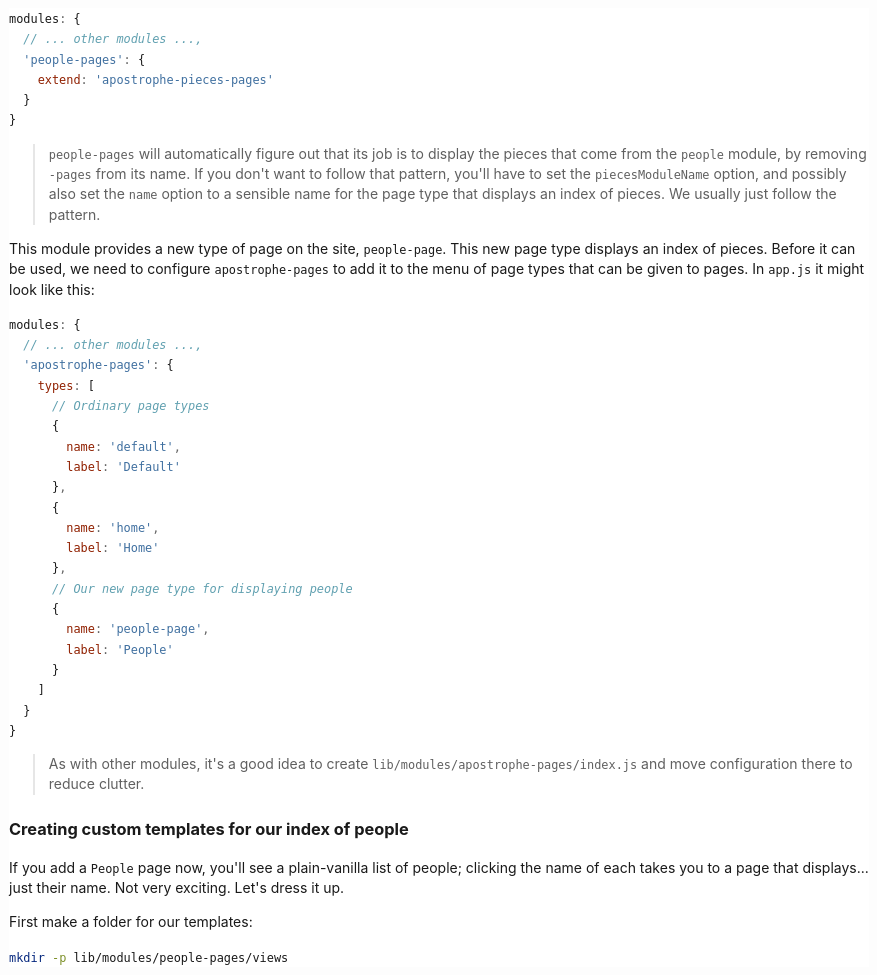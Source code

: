 ```javascript
modules: {
  // ... other modules ...,
  'people-pages': {
    extend: 'apostrophe-pieces-pages'
  }
}
```

> `people-pages` will automatically figure out that its job is to display the pieces that come from the `people` module, by removing `-pages` from its name. If you don't want to follow that pattern, you'll have to set the `piecesModuleName` option, and possibly also set the `name` option to a sensible name for the page type that displays an index of pieces. We usually just follow the pattern.

This module provides a new type of page on the site, `people-page`. This new page type displays an index of pieces. Before it can be used, we need to configure `apostrophe-pages` to add it to the menu of page types that can be given to pages. In `app.js` it might look like this:

```javascript
modules: {
  // ... other modules ...,
  'apostrophe-pages': {
    types: [
      // Ordinary page types
      {
        name: 'default',
        label: 'Default'
      },
      {
        name: 'home',
        label: 'Home'
      },
      // Our new page type for displaying people
      {
        name: 'people-page',
        label: 'People'
      }
    ]
  }
}
```

> As with other modules, it's a good idea to create `lib/modules/apostrophe-pages/index.js` and move configuration there to reduce clutter.

### Creating custom templates for our index of people

If you add a `People` page now, you'll see a plain-vanilla list of people; clicking the name of each takes you to a page that displays... just their name. Not very exciting. Let's dress it up.

First make a folder for our templates:

```bash
mkdir -p lib/modules/people-pages/views
```

